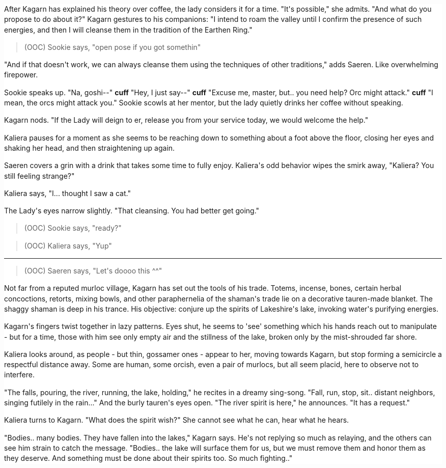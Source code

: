 After Kagarn has explained his theory over coffee, the lady considers it for a time. "It's possible," she admits. "And what do you propose to do about it?" Kagarn gestures to his companions: "I intend to roam the valley until I confirm the presence of such energies, and then I will cleanse them in the tradition of the Earthen Ring."

> (OOC) Sookie says, "open pose if you got somethin"

"And if that doesn't work, we can always cleanse them using the techniques of other traditions," adds Saeren. Like overwhelming firepower.

Sookie speaks up. "Na, goshi--" **cuff** "Hey, I just say--" **cuff** "Excuse me, master, but.. you need help? Orc might attack." **cuff** "I mean, the orcs might attack you." Sookie scowls at her mentor, but the lady quietly drinks her coffee without speaking.

Kagarn nods. "If the Lady will deign to er, release you from your service today, we would welcome the help."

Kaliera pauses for a moment as she seems to be reaching down to something about a foot above the floor, closing her eyes and shaking her head, and then straightening up again.

Saeren covers a grin with a drink that takes some time to fully enjoy. Kaliera's odd behavior wipes the smirk away, "Kaliera? You still feeling strange?"

Kaliera says, "I... thought I saw a cat."

The Lady's eyes narrow slightly. "That cleansing. You had better get going."

> (OOC) Sookie says, "ready?"

> (OOC) Kaliera says, "Yup"

---

> (OOC) Saeren says, "Let's doooo this ^^"

Not far from a reputed murloc village, Kagarn has set out the tools of his trade. Totems, incense, bones, certain herbal concoctions, retorts, mixing bowls, and other paraphernelia of the shaman's trade lie on a decorative tauren-made blanket. The shaggy shaman is deep in his trance. His objective: conjure up the spirits of Lakeshire's lake, invoking water's purifying energies.

Kagarn's fingers twist together in lazy patterns. Eyes shut, he seems to 'see' something which his hands reach out to manipulate - but for a time, those with him see only empty air and the stillness of the lake, broken only by the mist-shrouded far shore.

Kaliera looks around, as people - but thin, gossamer ones - appear to her, moving towards Kagarn, but stop forming a semicircle a respectful distance away. Some are human, some orcish, even a pair of murlocs, but all seem placid, here to observe not to interfere.

"The falls, pouring, the river, running, the lake, holding," he recites in a dreamy sing-song. "Fall, run, stop, sit.. distant neighbors, singing futilely in the rain..." And the burly tauren's eyes open. "The river spirit is here," he announces. "It has a request."

Kaliera turns to Kagarn. "What does the spirit wish?" She cannot see what he can, hear what he hears.

"Bodies.. many bodies. They have fallen into the lakes," Kagarn says. He's not replying so much as relaying, and the others can see him strain to catch the message. "Bodies.. the lake will surface them for us, but we must remove them and honor them as they deserve. And something must be done about their spirits too. So much fighting.."
